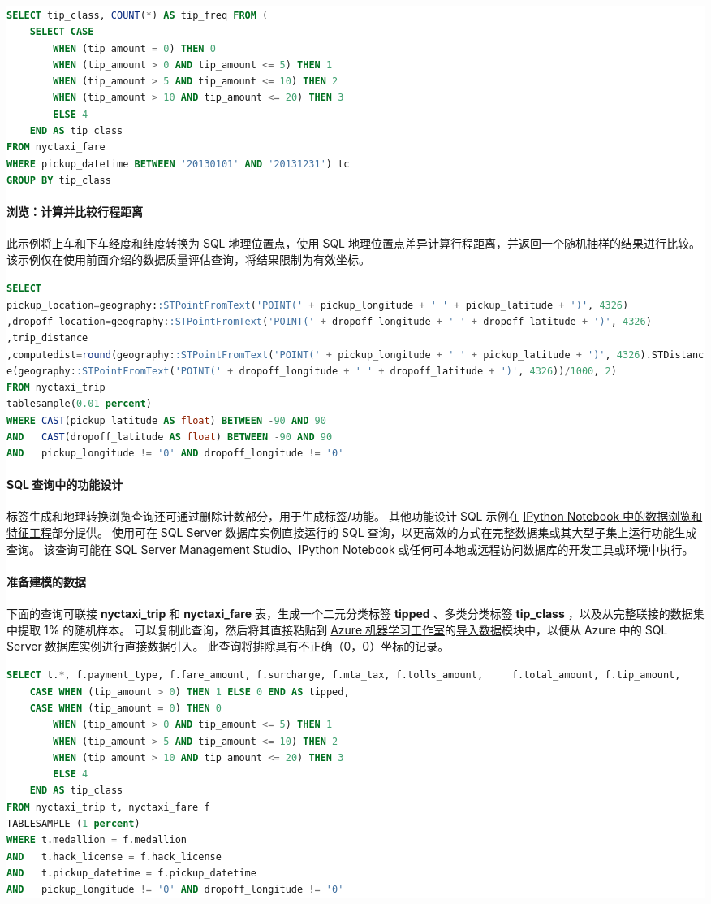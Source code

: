 ```sql
SELECT tip_class, COUNT(*) AS tip_freq FROM (
    SELECT CASE
        WHEN (tip_amount = 0) THEN 0
        WHEN (tip_amount > 0 AND tip_amount <= 5) THEN 1
        WHEN (tip_amount > 5 AND tip_amount <= 10) THEN 2
        WHEN (tip_amount > 10 AND tip_amount <= 20) THEN 3
        ELSE 4
    END AS tip_class
FROM nyctaxi_fare
WHERE pickup_datetime BETWEEN '20130101' AND '20131231') tc
GROUP BY tip_class
```

#### <a name="exploration-compute-and-compare-trip-distance"></a>浏览：计算并比较行程距离
此示例将上车和下车经度和纬度转换为 SQL 地理位置点，使用 SQL 地理位置点差异计算行程距离，并返回一个随机抽样的结果进行比较。 该示例仅在使用前面介绍的数据质量评估查询，将结果限制为有效坐标。

```sql
SELECT
pickup_location=geography::STPointFromText('POINT(' + pickup_longitude + ' ' + pickup_latitude + ')', 4326)
,dropoff_location=geography::STPointFromText('POINT(' + dropoff_longitude + ' ' + dropoff_latitude + ')', 4326)
,trip_distance
,computedist=round(geography::STPointFromText('POINT(' + pickup_longitude + ' ' + pickup_latitude + ')', 4326).STDistance(geography::STPointFromText('POINT(' + dropoff_longitude + ' ' + dropoff_latitude + ')', 4326))/1000, 2)
FROM nyctaxi_trip
tablesample(0.01 percent)
WHERE CAST(pickup_latitude AS float) BETWEEN -90 AND 90
AND   CAST(dropoff_latitude AS float) BETWEEN -90 AND 90
AND   pickup_longitude != '0' AND dropoff_longitude != '0'
```

#### <a name="feature-engineering-in-sql-queries"></a>SQL 查询中的功能设计
标签生成和地理转换浏览查询还可通过删除计数部分，用于生成标签/功能。 其他功能设计 SQL 示例在 [IPython Notebook 中的数据浏览和特征工程](#ipnb)部分提供。 使用可在 SQL Server 数据库实例直接运行的 SQL 查询，以更高效的方式在完整数据集或其大型子集上运行功能生成查询。 该查询可能在 SQL Server Management Studio、IPython Notebook 或任何可本地或远程访问数据库的开发工具或环境中执行。

#### <a name="preparing-data-for-model-building"></a>准备建模的数据
下面的查询可联接 **nyctaxi\_trip** 和 **nyctaxi\_fare** 表，生成一个二元分类标签 **tipped** 、多类分类标签 **tip\_class** ，以及从完整联接的数据集中提取 1% 的随机样本。 可以复制此查询，然后将其直接粘贴到 [Azure 机器学习工作室](https://studio.azureml.net)的[导入数据][import-data]模块中，以便从 Azure 中的 SQL Server 数据库实例进行直接数据引入。 此查询将排除具有不正确（0，0）坐标的记录。

```sql
SELECT t.*, f.payment_type, f.fare_amount, f.surcharge, f.mta_tax, f.tolls_amount,     f.total_amount, f.tip_amount,
    CASE WHEN (tip_amount > 0) THEN 1 ELSE 0 END AS tipped,
    CASE WHEN (tip_amount = 0) THEN 0
        WHEN (tip_amount > 0 AND tip_amount <= 5) THEN 1
        WHEN (tip_amount > 5 AND tip_amount <= 10) THEN 2
        WHEN (tip_amount > 10 AND tip_amount <= 20) THEN 3
        ELSE 4
    END AS tip_class
FROM nyctaxi_trip t, nyctaxi_fare f
TABLESAMPLE (1 percent)
WHERE t.medallion = f.medallion
AND   t.hack_license = f.hack_license
AND   t.pickup_datetime = f.pickup_datetime
AND   pickup_longitude != '0' AND dropoff_longitude != '0'
```


[1]: ./media/sql-walkthrough/sql-walkthrough_26_1.png
[2]: ./media/sql-walkthrough/sql-walkthrough_28_1.png
[3]: ./media/sql-walkthrough/sql-walkthrough_35_1.png
[4]: ./media/sql-walkthrough/sql-walkthrough_36_1.png
[5]: ./media/sql-walkthrough/sql-walkthrough_39_1.png
[6]: ./media/sql-walkthrough/sql-walkthrough_42_1.png
[7]: ./media/sql-walkthrough/sql-walkthrough_44_1.png
[8]: ./media/sql-walkthrough/sql-walkthrough_46_1.png
[9]: ./media/sql-walkthrough/sql-walkthrough_71_1.png
[10]: ./media/sql-walkthrough/azuremltrain.png
[11]: ./media/sql-walkthrough/azuremlpublish.png
[12]: ./media/sql-walkthrough/ssmsconnect.png
[13]: ./media/sql-walkthrough/executescript.png
[14]: ./media/sql-walkthrough/sqlserverproperties.png
[15]: ./media/sql-walkthrough/sqldefaultdirs.png
[16]: ./media/sql-walkthrough/bulkimport.png
[17]: ./media/sql-walkthrough/amlreader.png
[18]: ./media/sql-walkthrough/amlscoring.png
[edit-metadata]: https://msdn.microsoft.com/library/azure/370b6676-c11c-486f-bf73-35349f842a66/
[select-columns]: https://msdn.microsoft.com/library/azure/1ec722fa-b623-4e26-a44e-a50c6d726223/
[import-data]: https://msdn.microsoft.com/library/azure/4e1b0fe6-aded-4b3f-a36f-39b8862b9004/